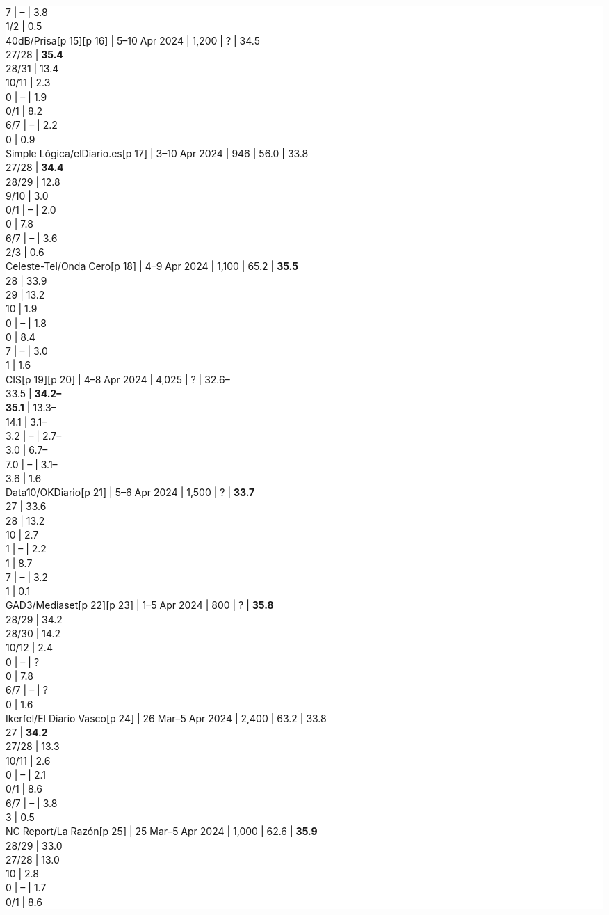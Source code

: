 7 | –  | 3.8  
1/2 | 0.5   
40dB/Prisa[p 15][p 16] | 5–10 Apr 2024  | 1,200  | ?  | 34.5  
27/28 | **35.4**  
28/31 | 13.4  
10/11 | 2.3  
0 | –  | 1.9  
0/1 | 8.2  
6/7 | –  | 2.2  
0 | 0.9   
Simple Lógica/elDiario.es[p 17] | 3–10 Apr 2024  | 946  | 56.0  | 33.8  
27/28 | **34.4**  
28/29 | 12.8  
9/10 | 3.0  
0/1 | –  | 2.0  
0 | 7.8  
6/7 | –  | 3.6  
2/3 | 0.6   
Celeste-Tel/Onda Cero[p 18] | 4–9 Apr 2024  | 1,100  | 65.2  | **35.5**  
28 | 33.9  
29 | 13.2  
10 | 1.9  
0 | –  | 1.8  
0 | 8.4  
7 | –  | 3.0  
1 | 1.6   
CIS[p 19][p 20] | 4–8 Apr 2024  | 4,025  | ?  | 32.6–  
33.5  | **34.2–  
35.1** | 13.3–  
14.1  | 3.1–  
3.2  | –  | 2.7–  
3.0  | 6.7–  
7.0  | –  | 3.1–  
3.6  | 1.6   
Data10/OKDiario[p 21] | 5–6 Apr 2024  | 1,500  | ?  | **33.7**  
27 | 33.6  
28 | 13.2  
10 | 2.7  
1 | –  | 2.2  
1 | 8.7  
7 | –  | 3.2  
1 | 0.1   
GAD3/Mediaset[p 22][p 23] | 1–5 Apr 2024  | 800  | ?  | **35.8**  
28/29 | 34.2  
28/30 | 14.2  
10/12 | 2.4  
0 | –  | ?  
0 | 7.8  
6/7 | –  | ?  
0 | 1.6   
Ikerfel/El Diario Vasco[p 24] | 26 Mar–5 Apr 2024  | 2,400  | 63.2  | 33.8  
27 | **34.2**  
27/28 | 13.3  
10/11 | 2.6  
0 | –  | 2.1  
0/1 | 8.6  
6/7 | –  | 3.8  
3 | 0.5   
NC Report/La Razón[p 25] | 25 Mar–5 Apr 2024  | 1,000  | 62.6  | **35.9**  
28/29 | 33.0  
27/28 | 13.0  
10 | 2.8  
0 | –  | 1.7  
0/1 | 8.6  